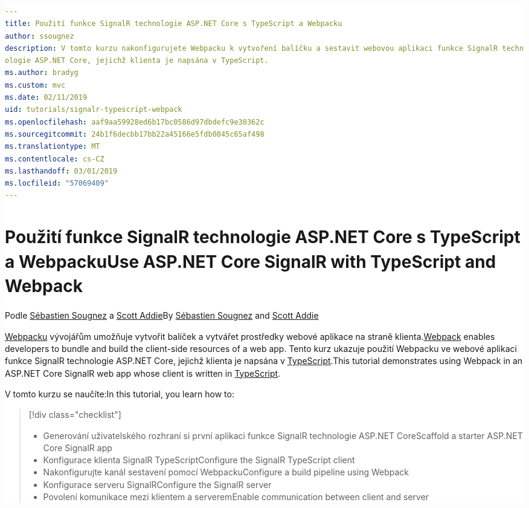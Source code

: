 ```yaml
---
title: Použití funkce SignalR technologie ASP.NET Core s TypeScript a Webpacku
author: ssougnez
description: V tomto kurzu nakonfigurujete Webpacku k vytvoření balíčku a sestavit webovou aplikaci funkce SignalR technologie ASP.NET Core, jejichž klienta je napsána v TypeScript.
ms.author: bradyg
ms.custom: mvc
ms.date: 02/11/2019
uid: tutorials/signalr-typescript-webpack
ms.openlocfilehash: aaf9aa59928ed6b17bc0586d97dbdefc9e30362c
ms.sourcegitcommit: 24b1f6decbb17bb22a45166e5fdb0845c65af498
ms.translationtype: MT
ms.contentlocale: cs-CZ
ms.lasthandoff: 03/01/2019
ms.locfileid: "57069409"
---
```

# <a name="use-aspnet-core-signalr-with-typescript-and-webpack"></a><span data-ttu-id="54da1-103">Použití funkce SignalR technologie ASP.NET Core s TypeScript a Webpacku</span><span class="sxs-lookup"><span data-stu-id="54da1-103">Use ASP.NET Core SignalR with TypeScript and Webpack</span></span>

<span data-ttu-id="54da1-104">Podle [Sébastien Sougnez](https://twitter.com/ssougnez) a [Scott Addie](https://twitter.com/Scott_Addie)</span><span class="sxs-lookup"><span data-stu-id="54da1-104">By [Sébastien Sougnez](https://twitter.com/ssougnez) and [Scott Addie](https://twitter.com/Scott_Addie)</span></span>

<span data-ttu-id="54da1-105">[Webpacku](https://webpack.js.org/) vývojářům umožňuje vytvořit balíček a vytvářet prostředky webové aplikace na straně klienta.</span><span class="sxs-lookup"><span data-stu-id="54da1-105">[Webpack](https://webpack.js.org/) enables developers to bundle and build the client-side resources of a web app.</span></span> <span data-ttu-id="54da1-106">Tento kurz ukazuje použití Webpacku ve webové aplikaci funkce SignalR technologie ASP.NET Core, jejichž klienta je napsána v [TypeScript](https://www.typescriptlang.org/).</span><span class="sxs-lookup"><span data-stu-id="54da1-106">This tutorial demonstrates using Webpack in an ASP.NET Core SignalR web app whose client is written in [TypeScript](https://www.typescriptlang.org/).</span></span>

<span data-ttu-id="54da1-107">V tomto kurzu se naučíte:</span><span class="sxs-lookup"><span data-stu-id="54da1-107">In this tutorial, you learn how to:</span></span>

> [!div class="checklist"]
> * <span data-ttu-id="54da1-108">Generování uživatelského rozhraní si první aplikaci funkce SignalR technologie ASP.NET Core</span><span class="sxs-lookup"><span data-stu-id="54da1-108">Scaffold a starter ASP.NET Core SignalR app</span></span>
> * <span data-ttu-id="54da1-109">Konfigurace klienta SignalR TypeScript</span><span class="sxs-lookup"><span data-stu-id="54da1-109">Configure the SignalR TypeScript client</span></span>
> * <span data-ttu-id="54da1-110">Nakonfigurujte kanál sestavení pomocí Webpacku</span><span class="sxs-lookup"><span data-stu-id="54da1-110">Configure a build pipeline using Webpack</span></span>
> * <span data-ttu-id="54da1-111">Konfigurace serveru SignalR</span><span class="sxs-lookup"><span data-stu-id="54da1-111">Configure the SignalR server</span></span>
> * <span data-ttu-id="54da1-112">Povolení komunikace mezi klientem a serverem</span><span class="sxs-lookup"><span data-stu-id="54da1-112">Enable communication between client and server</span></span>
